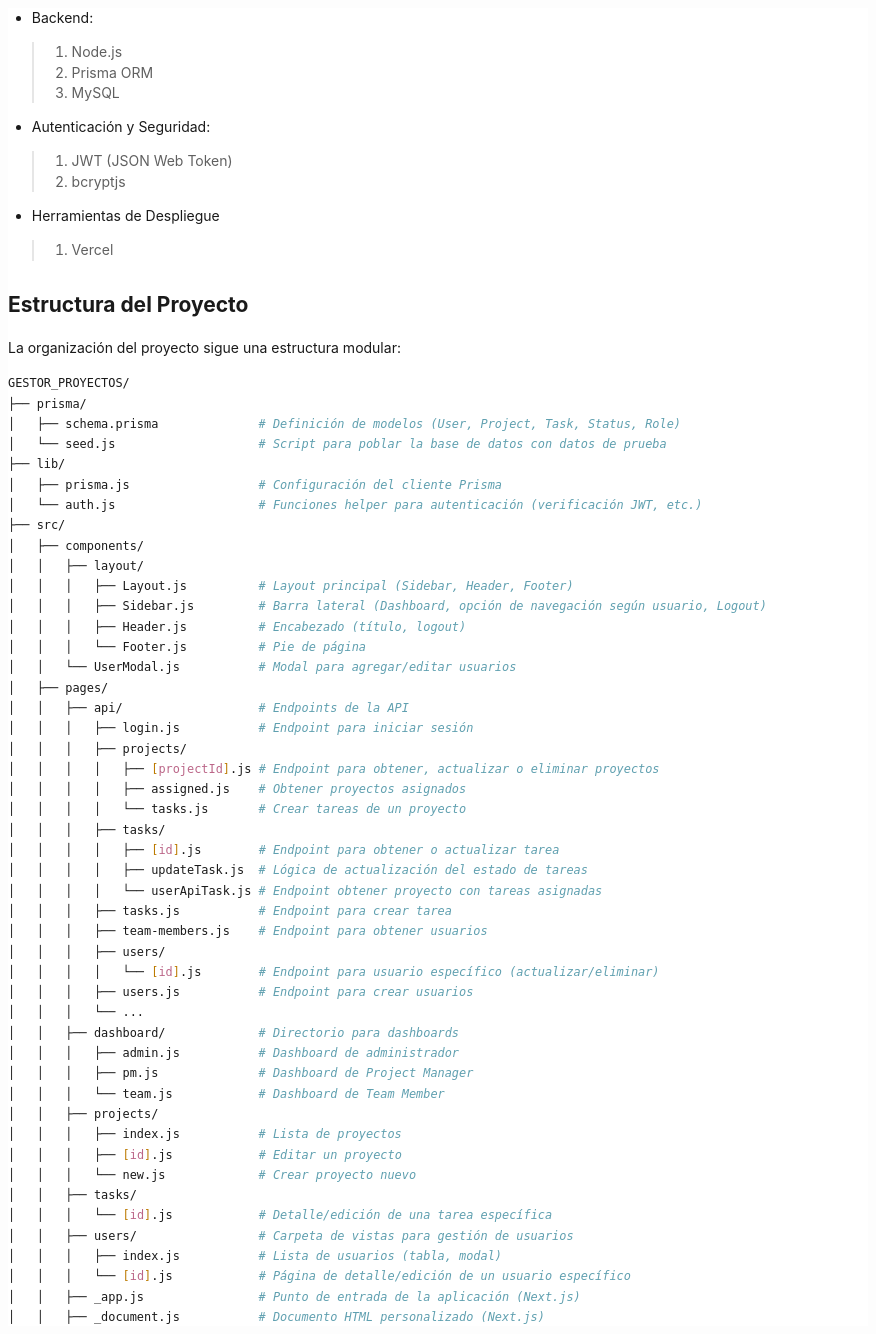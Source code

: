 - Backend:
> 1. Node.js
> 2. Prisma ORM
> 3. MySQL

- Autenticación y Seguridad:
> 1. JWT (JSON Web Token)
> 2. bcryptjs

- Herramientas de Despliegue
> 1. Vercel
  
## Estructura del Proyecto 
La organización del proyecto sigue una estructura modular:

```bash
GESTOR_PROYECTOS/
├── prisma/
│   ├── schema.prisma              # Definición de modelos (User, Project, Task, Status, Role)
│   └── seed.js                    # Script para poblar la base de datos con datos de prueba
├── lib/
│   ├── prisma.js                  # Configuración del cliente Prisma
│   └── auth.js                    # Funciones helper para autenticación (verificación JWT, etc.)
├── src/
│   ├── components/
│   │   ├── layout/
│   │   │   ├── Layout.js          # Layout principal (Sidebar, Header, Footer)
│   │   │   ├── Sidebar.js         # Barra lateral (Dashboard, opción de navegación según usuario, Logout)
│   │   │   ├── Header.js          # Encabezado (título, logout)
│   │   │   └── Footer.js          # Pie de página
│   │   └── UserModal.js           # Modal para agregar/editar usuarios
│   ├── pages/
│   │   ├── api/                   # Endpoints de la API
│   │   │   ├── login.js           # Endpoint para iniciar sesión
│   │   │   ├── projects/
│   │   │   │   ├── [projectId].js # Endpoint para obtener, actualizar o eliminar proyectos
│   │   │   │   ├── assigned.js    # Obtener proyectos asignados
│   │   │   │   └── tasks.js       # Crear tareas de un proyecto
│   │   │   ├── tasks/
│   │   │   │   ├── [id].js        # Endpoint para obtener o actualizar tarea
│   │   │   │   ├── updateTask.js  # Lógica de actualización del estado de tareas 
│   │   │   │   └── userApiTask.js # Endpoint obtener proyecto con tareas asignadas
│   │   │   ├── tasks.js           # Endpoint para crear tarea
│   │   │   ├── team-members.js    # Endpoint para obtener usuarios
│   │   │   ├── users/
│   │   │   │   └── [id].js        # Endpoint para usuario específico (actualizar/eliminar)
│   │   │   ├── users.js           # Endpoint para crear usuarios
│   │   │   └── ...
│   │   ├── dashboard/             # Directorio para dashboards
│   │   │   ├── admin.js           # Dashboard de administrador
│   │   │   ├── pm.js              # Dashboard de Project Manager
│   │   │   └── team.js            # Dashboard de Team Member
│   │   ├── projects/
│   │   │   ├── index.js           # Lista de proyectos
│   │   │   ├── [id].js            # Editar un proyecto
│   │   │   └── new.js             # Crear proyecto nuevo
│   │   ├── tasks/
│   │   │   └── [id].js            # Detalle/edición de una tarea específica
│   │   ├── users/                 # Carpeta de vistas para gestión de usuarios
│   │   │   ├── index.js           # Lista de usuarios (tabla, modal)
│   │   │   └── [id].js            # Página de detalle/edición de un usuario específico
│   │   ├── _app.js                # Punto de entrada de la aplicación (Next.js)
│   │   ├── _document.js           # Documento HTML personalizado (Next.js)
```